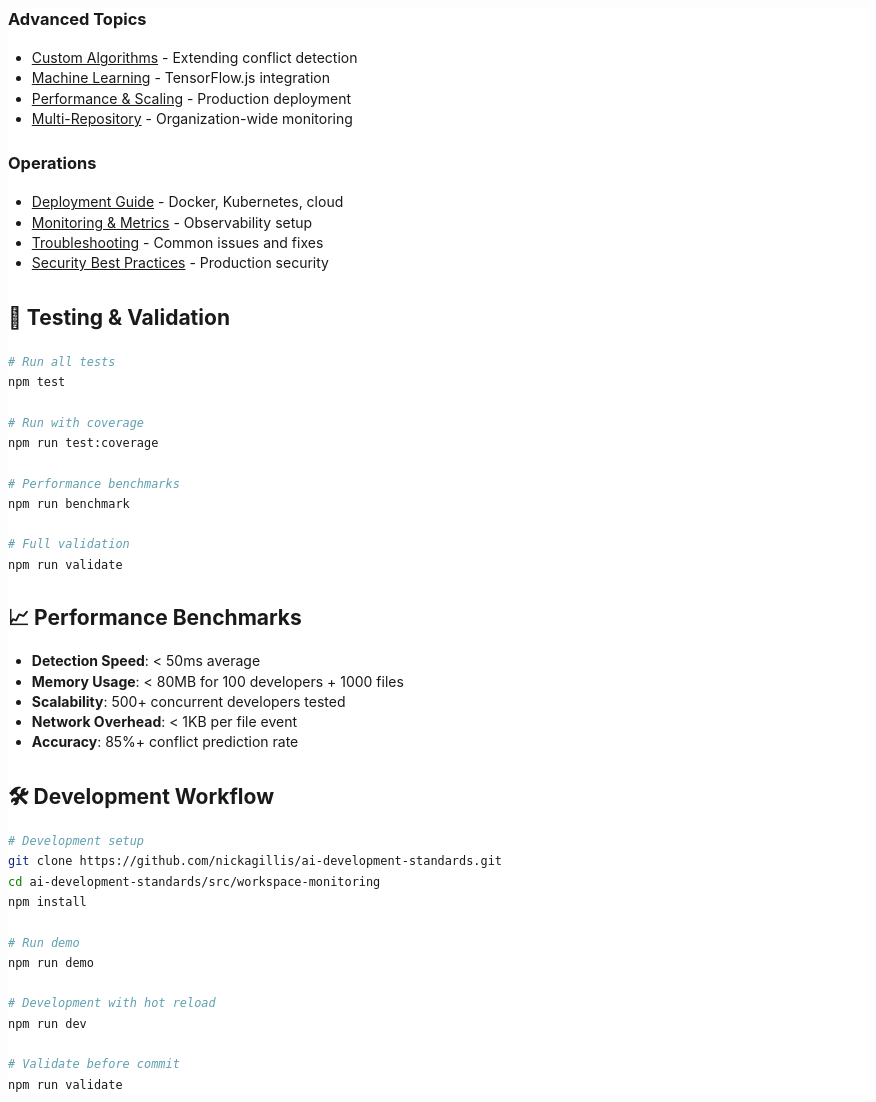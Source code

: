 ### **Advanced Topics**
- [Custom Algorithms](./advanced/custom-algorithms.md) - Extending conflict detection
- [Machine Learning](./advanced/ml-integration.md) - TensorFlow.js integration
- [Performance & Scaling](./advanced/scaling.md) - Production deployment
- [Multi-Repository](./advanced/multi-repo.md) - Organization-wide monitoring

### **Operations**
- [Deployment Guide](./operations/deployment.md) - Docker, Kubernetes, cloud
- [Monitoring & Metrics](./operations/monitoring.md) - Observability setup
- [Troubleshooting](./operations/troubleshooting.md) - Common issues and fixes
- [Security Best Practices](./operations/security.md) - Production security

## 🧪 Testing & Validation

```bash
# Run all tests
npm test

# Run with coverage
npm run test:coverage

# Performance benchmarks
npm run benchmark

# Full validation
npm run validate
```

## 📈 Performance Benchmarks

- **Detection Speed**: < 50ms average
- **Memory Usage**: < 80MB for 100 developers + 1000 files
- **Scalability**: 500+ concurrent developers tested
- **Network Overhead**: < 1KB per file event
- **Accuracy**: 85%+ conflict prediction rate

## 🛠️ Development Workflow

```bash
# Development setup
git clone https://github.com/nickagillis/ai-development-standards.git
cd ai-development-standards/src/workspace-monitoring
npm install

# Run demo
npm run demo

# Development with hot reload
npm run dev

# Validate before commit
npm run validate
```
